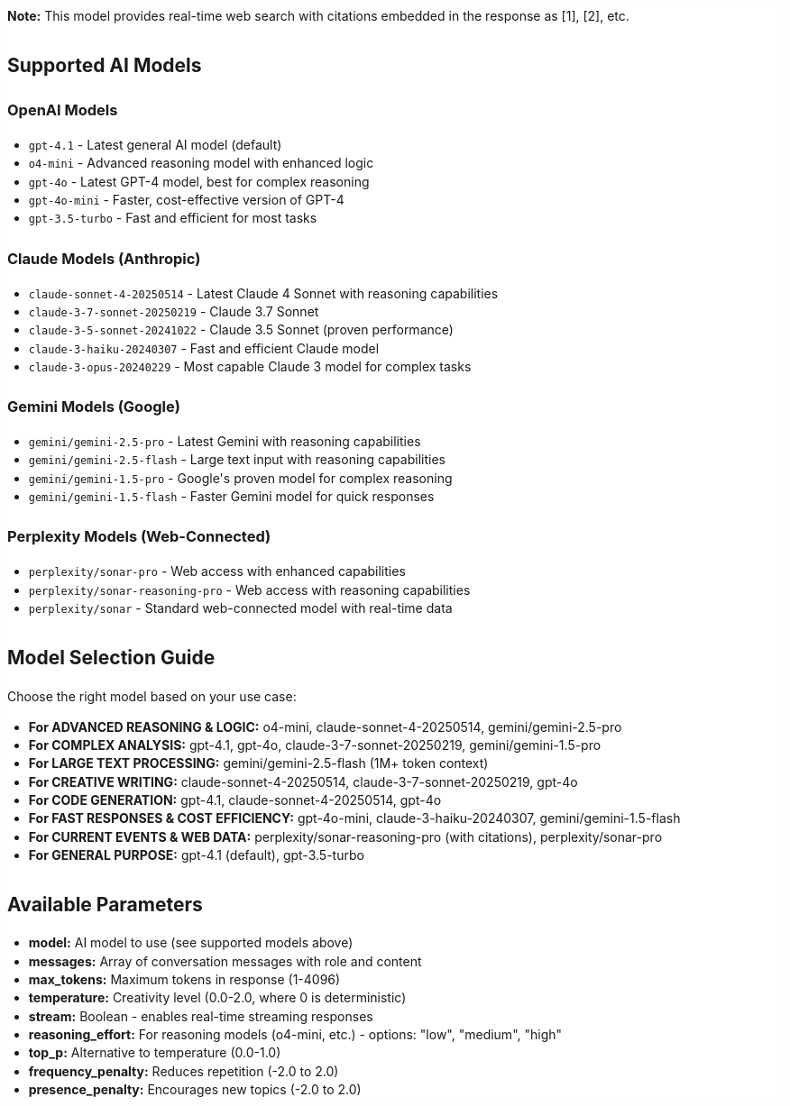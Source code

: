 **Note:** This model provides real-time web search with citations embedded in the response as [1], [2], etc.

## Supported AI Models

### OpenAI Models
- `gpt-4.1` - Latest general AI model (default)
- `o4-mini` - Advanced reasoning model with enhanced logic
- `gpt-4o` - Latest GPT-4 model, best for complex reasoning
- `gpt-4o-mini` - Faster, cost-effective version of GPT-4
- `gpt-3.5-turbo` - Fast and efficient for most tasks

### Claude Models (Anthropic)
- `claude-sonnet-4-20250514` - Latest Claude 4 Sonnet with reasoning capabilities
- `claude-3-7-sonnet-20250219` - Claude 3.7 Sonnet
- `claude-3-5-sonnet-20241022` - Claude 3.5 Sonnet (proven performance)
- `claude-3-haiku-20240307` - Fast and efficient Claude model
- `claude-3-opus-20240229` - Most capable Claude 3 model for complex tasks

### Gemini Models (Google)
- `gemini/gemini-2.5-pro` - Latest Gemini with reasoning capabilities
- `gemini/gemini-2.5-flash` - Large text input with reasoning capabilities
- `gemini/gemini-1.5-pro` - Google's proven model for complex reasoning
- `gemini/gemini-1.5-flash` - Faster Gemini model for quick responses

### Perplexity Models (Web-Connected)
- `perplexity/sonar-pro` - Web access with enhanced capabilities
- `perplexity/sonar-reasoning-pro` - Web access with reasoning capabilities
- `perplexity/sonar` - Standard web-connected model with real-time data

## Model Selection Guide

Choose the right model based on your use case:

- **For ADVANCED REASONING & LOGIC:** o4-mini, claude-sonnet-4-20250514, gemini/gemini-2.5-pro
- **For COMPLEX ANALYSIS:** gpt-4.1, gpt-4o, claude-3-7-sonnet-20250219, gemini/gemini-1.5-pro
- **For LARGE TEXT PROCESSING:** gemini/gemini-2.5-flash (1M+ token context)
- **For CREATIVE WRITING:** claude-sonnet-4-20250514, claude-3-7-sonnet-20250219, gpt-4o
- **For CODE GENERATION:** gpt-4.1, claude-sonnet-4-20250514, gpt-4o
- **For FAST RESPONSES & COST EFFICIENCY:** gpt-4o-mini, claude-3-haiku-20240307, gemini/gemini-1.5-flash
- **For CURRENT EVENTS & WEB DATA:** perplexity/sonar-reasoning-pro (with citations), perplexity/sonar-pro
- **For GENERAL PURPOSE:** gpt-4.1 (default), gpt-3.5-turbo

## Available Parameters

- **model:** AI model to use (see supported models above)
- **messages:** Array of conversation messages with role and content
- **max_tokens:** Maximum tokens in response (1-4096)
- **temperature:** Creativity level (0.0-2.0, where 0 is deterministic)
- **stream:** Boolean - enables real-time streaming responses
- **reasoning_effort:** For reasoning models (o4-mini, etc.) - options: "low", "medium", "high"
- **top_p:** Alternative to temperature (0.0-1.0)
- **frequency_penalty:** Reduces repetition (-2.0 to 2.0)
- **presence_penalty:** Encourages new topics (-2.0 to 2.0)
